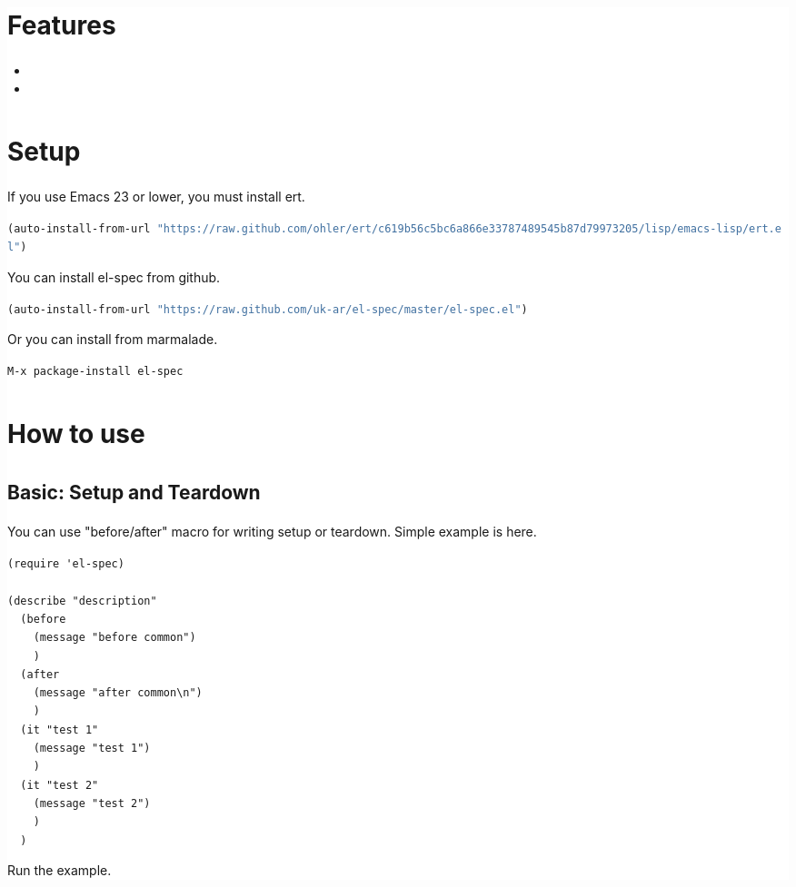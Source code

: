 
# Features
- 
-

# Setup
If you use Emacs 23 or lower, you must install ert.

```lisp
(auto-install-from-url "https://raw.github.com/ohler/ert/c619b56c5bc6a866e33787489545b87d79973205/lisp/emacs-lisp/ert.el")
```

You can install el-spec from github.

```lisp
(auto-install-from-url "https://raw.github.com/uk-ar/el-spec/master/el-spec.el")
```
Or you can install from marmalade.

```
M-x package-install el-spec
```

# How to use

## Basic: Setup and Teardown

You can use "before/after" macro for writing setup or teardown.
Simple example is here.

```
(require 'el-spec)

(describe "description"
  (before
    (message "before common")
    )
  (after
    (message "after common\n")
    )
  (it "test 1"
    (message "test 1")
    )
  (it "test 2"
    (message "test 2")
    )
  )
```

Run the example.
